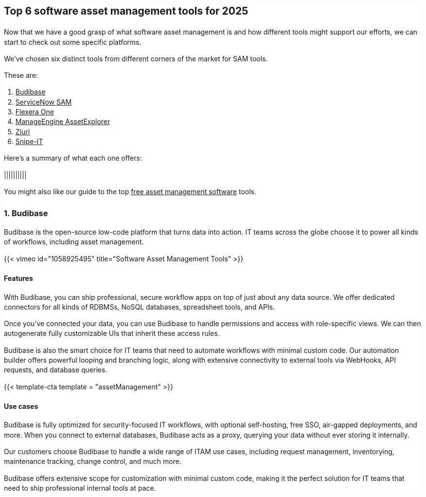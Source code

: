 ## Top 6 software asset management tools for 2025

Now that we have a good grasp of what software asset management is and how different tools might support our efforts, we can start to check out some specific platforms.

We’ve chosen six distinct tools from different corners of the market for SAM tools.

These are:

1. [Budibase](#1-budibase)
2. [ServiceNow SAM](#2-servicenow-sam)
3. [Flexera One](#3-flexera-one)
4. [ManageEngine AssetExplorer](#4-manageengine-assetexplorer)
5. [Zluri](#5-zluri)
6. [Snipe-IT](#6-snipe-it)

Here’s a summary of what each one offers:

||||||||||

You might also like our guide to the top [free asset management software](https://budibase.com/blog/inside-it/free-asset-management-software/) tools.

### 1. Budibase

Budibase is the open-source low-code platform that turns data into action. IT teams across the globe choose it to power all kinds of workflows, including asset management.

{{< vimeo id="1058925495" title="Software Asset Management Tools" >}}

#### Features

With Budibase, you can ship professional, secure workflow apps on top of just about any data source. We offer dedicated connectors for all kinds of RDBMSs, NoSQL databases, spreadsheet tools, and APIs.

Once you’ve connected your data, you can use Budibase to handle permissions and access with role-specific views. We can then autogenerate fully customizable UIs that inherit these access rules.

Budibase is also the smart choice for IT teams that need to automate workflows with minimal custom code. Our automation builder offers powerful looping and branching logic, along with extensive connectivity to external tools via WebHooks, API requests, and database queries.

{{< template-cta template = "assetManagement" >}}

#### Use cases

Budibase is fully optimized for security-focused IT workflows, with optional self-hosting, free SSO, air-gapped deployments, and more. When you connect to external databases, Budibase acts as a proxy, querying your data without ever storing it internally.

Our customers choose Budibase to handle a wide range of ITAM use cases, including request management, inventorying, maintenance tracking, change control, and much more.

Budibase offers extensive scope for customization with minimal custom code, making it the perfect solution for IT teams that need to ship professional internal tools at pace.
